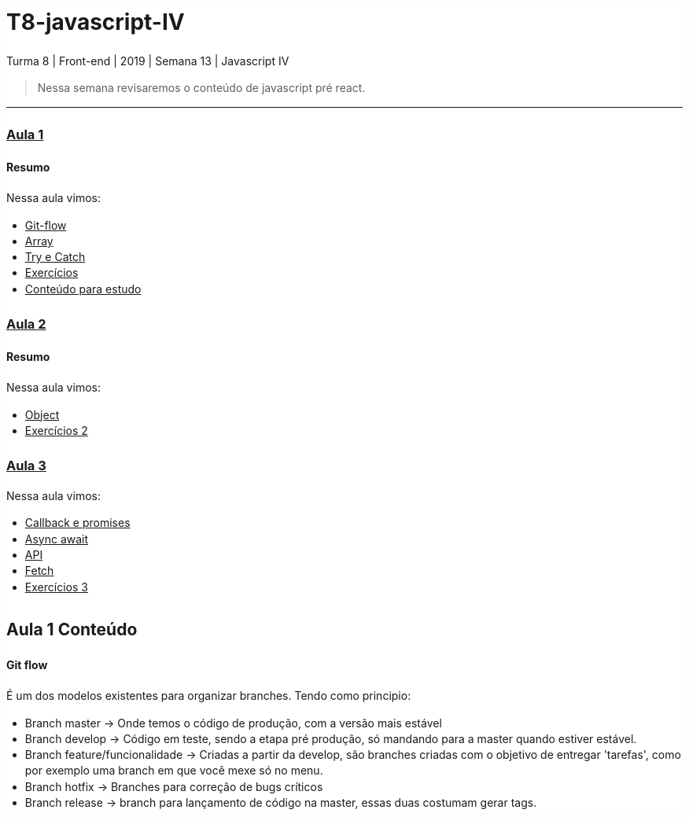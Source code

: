 
# T8-javascript-IV
Turma 8 | Front-end | 2019 | Semana 13 | Javascript IV


> Nessa semana revisaremos o conteúdo de javascript pré react.

---

### [Aula 1](#aula-1-conteúdo)
#### Resumo
Nessa aula vimos:
* [Git-flow](#git-flow)
* [Array](#array)
* [Try e Catch](#try-e-catch)
* [Exercícios](#exercicios)
* [Conteúdo para estudo](#conteúdo-para-estudo)

### [Aula 2](#aula-2-conteúdo)
#### Resumo
Nessa aula vimos:
* [Object](#object)
* [Exercícios 2](#exercicios-2)

### [Aula 3](#aula-3-conteúdo)
Nessa aula vimos:
* [Callback e promises](callback-e-promises)
* [Async await](async-await)
* [API](api)
* [Fetch](fetch)
* [Exercícios 3](#exercicios-3)

## Aula 1 Conteúdo
#### Git flow
É um dos modelos existentes para organizar branches.
Tendo como principio: 
- Branch master -> Onde temos o código de produção, com a versão mais estável
- Branch develop -> Código em teste, sendo a etapa pré produção, só mandando para a master quando estiver estável.
- Branch feature/funcionalidade -> Criadas a partir da develop, são branches criadas com o objetivo de entregar 'tarefas', como por exemplo uma branch em que você mexe só no menu.
- Branch hotfix -> Branches para correção de bugs críticos
- Branch release -> branch para lançamento de código na master, essas duas costumam gerar tags.

